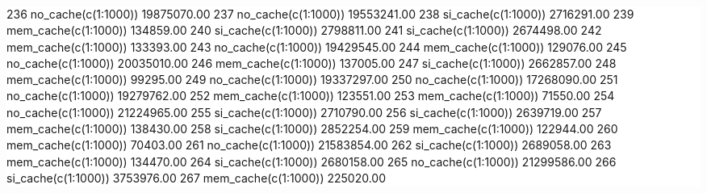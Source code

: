   <tr> <td align="right"> 236 </td> <td> no_cache(c(1:1000)) </td> <td align="right"> 19875070.00 </td> </tr>
  <tr> <td align="right"> 237 </td> <td> no_cache(c(1:1000)) </td> <td align="right"> 19553241.00 </td> </tr>
  <tr> <td align="right"> 238 </td> <td> si_cache(c(1:1000)) </td> <td align="right"> 2716291.00 </td> </tr>
  <tr> <td align="right"> 239 </td> <td> mem_cache(c(1:1000)) </td> <td align="right"> 134859.00 </td> </tr>
  <tr> <td align="right"> 240 </td> <td> si_cache(c(1:1000)) </td> <td align="right"> 2798811.00 </td> </tr>
  <tr> <td align="right"> 241 </td> <td> si_cache(c(1:1000)) </td> <td align="right"> 2674498.00 </td> </tr>
  <tr> <td align="right"> 242 </td> <td> mem_cache(c(1:1000)) </td> <td align="right"> 133393.00 </td> </tr>
  <tr> <td align="right"> 243 </td> <td> no_cache(c(1:1000)) </td> <td align="right"> 19429545.00 </td> </tr>
  <tr> <td align="right"> 244 </td> <td> mem_cache(c(1:1000)) </td> <td align="right"> 129076.00 </td> </tr>
  <tr> <td align="right"> 245 </td> <td> no_cache(c(1:1000)) </td> <td align="right"> 20035010.00 </td> </tr>
  <tr> <td align="right"> 246 </td> <td> mem_cache(c(1:1000)) </td> <td align="right"> 137005.00 </td> </tr>
  <tr> <td align="right"> 247 </td> <td> si_cache(c(1:1000)) </td> <td align="right"> 2662857.00 </td> </tr>
  <tr> <td align="right"> 248 </td> <td> mem_cache(c(1:1000)) </td> <td align="right"> 99295.00 </td> </tr>
  <tr> <td align="right"> 249 </td> <td> no_cache(c(1:1000)) </td> <td align="right"> 19337297.00 </td> </tr>
  <tr> <td align="right"> 250 </td> <td> no_cache(c(1:1000)) </td> <td align="right"> 17268090.00 </td> </tr>
  <tr> <td align="right"> 251 </td> <td> no_cache(c(1:1000)) </td> <td align="right"> 19279762.00 </td> </tr>
  <tr> <td align="right"> 252 </td> <td> mem_cache(c(1:1000)) </td> <td align="right"> 123551.00 </td> </tr>
  <tr> <td align="right"> 253 </td> <td> mem_cache(c(1:1000)) </td> <td align="right"> 71550.00 </td> </tr>
  <tr> <td align="right"> 254 </td> <td> no_cache(c(1:1000)) </td> <td align="right"> 21224965.00 </td> </tr>
  <tr> <td align="right"> 255 </td> <td> si_cache(c(1:1000)) </td> <td align="right"> 2710790.00 </td> </tr>
  <tr> <td align="right"> 256 </td> <td> si_cache(c(1:1000)) </td> <td align="right"> 2639719.00 </td> </tr>
  <tr> <td align="right"> 257 </td> <td> mem_cache(c(1:1000)) </td> <td align="right"> 138430.00 </td> </tr>
  <tr> <td align="right"> 258 </td> <td> si_cache(c(1:1000)) </td> <td align="right"> 2852254.00 </td> </tr>
  <tr> <td align="right"> 259 </td> <td> mem_cache(c(1:1000)) </td> <td align="right"> 122944.00 </td> </tr>
  <tr> <td align="right"> 260 </td> <td> mem_cache(c(1:1000)) </td> <td align="right"> 70403.00 </td> </tr>
  <tr> <td align="right"> 261 </td> <td> no_cache(c(1:1000)) </td> <td align="right"> 21583854.00 </td> </tr>
  <tr> <td align="right"> 262 </td> <td> si_cache(c(1:1000)) </td> <td align="right"> 2689058.00 </td> </tr>
  <tr> <td align="right"> 263 </td> <td> mem_cache(c(1:1000)) </td> <td align="right"> 134470.00 </td> </tr>
  <tr> <td align="right"> 264 </td> <td> si_cache(c(1:1000)) </td> <td align="right"> 2680158.00 </td> </tr>
  <tr> <td align="right"> 265 </td> <td> no_cache(c(1:1000)) </td> <td align="right"> 21299586.00 </td> </tr>
  <tr> <td align="right"> 266 </td> <td> si_cache(c(1:1000)) </td> <td align="right"> 3753976.00 </td> </tr>
  <tr> <td align="right"> 267 </td> <td> mem_cache(c(1:1000)) </td> <td align="right"> 225020.00 </td> </tr>